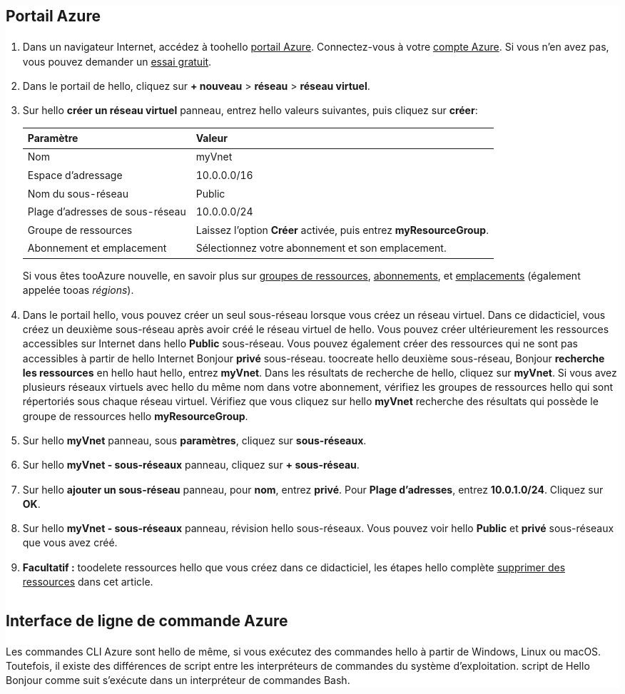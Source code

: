 ## <a name="portal"></a>Portail Azure

1. Dans un navigateur Internet, accédez à toohello [portail Azure](https://portal.azure.com). Connectez-vous à votre [compte Azure](../azure-glossary-cloud-terminology.md?toc=%2fazure%2fvirtual-network%2ftoc.json#account). Si vous n’en avez pas, vous pouvez demander un [essai gratuit](https://azure.microsoft.com/offers/ms-azr-0044p).
2. Dans le portail de hello, cliquez sur **+ nouveau** > **réseau** > **réseau virtuel**.
3. Sur hello **créer un réseau virtuel** panneau, entrez hello valeurs suivantes, puis cliquez sur **créer**:

    |Paramètre|Valeur|
    |---|---|
    |Nom|myVnet|
    |Espace d’adressage|10.0.0.0/16|
    |Nom du sous-réseau|Public|
    |Plage d’adresses de sous-réseau|10.0.0.0/24|
    |Groupe de ressources|Laissez l’option **Créer** activée, puis entrez **myResourceGroup**.|
    |Abonnement et emplacement|Sélectionnez votre abonnement et son emplacement.

    Si vous êtes tooAzure nouvelle, en savoir plus sur [groupes de ressources](../azure-glossary-cloud-terminology.md?toc=%2fazure%2fvirtual-network%2ftoc.json#resource-group), [abonnements](../azure-glossary-cloud-terminology.md?toc=%2fazure%2fvirtual-network%2ftoc.json#subscription), et [emplacements](https://azure.microsoft.com/regions) (également appelée tooas *régions*).
4. Dans le portail hello, vous pouvez créer un seul sous-réseau lorsque vous créez un réseau virtuel. Dans ce didacticiel, vous créez un deuxième sous-réseau après avoir créé le réseau virtuel de hello. Vous pouvez créer ultérieurement les ressources accessibles sur Internet dans hello **Public** sous-réseau. Vous pouvez également créer des ressources qui ne sont pas accessibles à partir de hello Internet Bonjour **privé** sous-réseau. toocreate hello deuxième sous-réseau, Bonjour **recherche les ressources** en hello haut hello, entrez **myVnet**. Dans les résultats de recherche de hello, cliquez sur **myVnet**. Si vous avez plusieurs réseaux virtuels avec hello du même nom dans votre abonnement, vérifiez les groupes de ressources hello qui sont répertoriés sous chaque réseau virtuel. Vérifiez que vous cliquez sur hello **myVnet** recherche des résultats qui possède le groupe de ressources hello **myResourceGroup**.
5. Sur hello **myVnet** panneau, sous **paramètres**, cliquez sur **sous-réseaux**.
6. Sur hello **myVnet - sous-réseaux** panneau, cliquez sur **+ sous-réseau**.
7. Sur hello **ajouter un sous-réseau** panneau, pour **nom**, entrez **privé**. Pour **Plage d’adresses**, entrez **10.0.1.0/24**.  Cliquez sur **OK**.
8. Sur hello **myVnet - sous-réseaux** panneau, révision hello sous-réseaux. Vous pouvez voir hello **Public** et **privé** sous-réseaux que vous avez créé.
9. **Facultatif :** toodelete ressources hello que vous créez dans ce didacticiel, les étapes hello complète [supprimer des ressources](#delete-portal) dans cet article.

## <a name="azure-cli"></a>Interface de ligne de commande Azure

Les commandes CLI Azure sont hello de même, si vous exécutez des commandes hello à partir de Windows, Linux ou macOS. Toutefois, il existe des différences de script entre les interpréteurs de commandes du système d’exploitation. script de Hello Bonjour comme suit s’exécute dans un interpréteur de commandes Bash. 
